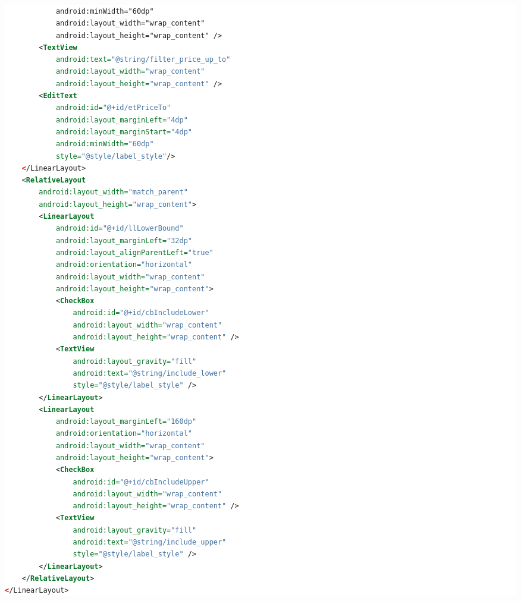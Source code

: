 ```xml
            android:minWidth="60dp"
            android:layout_width="wrap_content"
            android:layout_height="wrap_content" />
        <TextView
            android:text="@string/filter_price_up_to"
            android:layout_width="wrap_content"
            android:layout_height="wrap_content" />
        <EditText
            android:id="@+id/etPriceTo"
            android:layout_marginLeft="4dp"
            android:layout_marginStart="4dp"
            android:minWidth="60dp"
            style="@style/label_style"/>
    </LinearLayout>
    <RelativeLayout
        android:layout_width="match_parent"
        android:layout_height="wrap_content">
        <LinearLayout
            android:id="@+id/llLowerBound"
            android:layout_marginLeft="32dp"
            android:layout_alignParentLeft="true"
            android:orientation="horizontal"
            android:layout_width="wrap_content"
            android:layout_height="wrap_content">
            <CheckBox
                android:id="@+id/cbIncludeLower"
                android:layout_width="wrap_content"
                android:layout_height="wrap_content" />
            <TextView
                android:layout_gravity="fill"
                android:text="@string/include_lower"
                style="@style/label_style" />
        </LinearLayout>
        <LinearLayout
            android:layout_marginLeft="160dp"
            android:orientation="horizontal"
            android:layout_width="wrap_content"
            android:layout_height="wrap_content">
            <CheckBox
                android:id="@+id/cbIncludeUpper"
                android:layout_width="wrap_content"
                android:layout_height="wrap_content" />
            <TextView
                android:layout_gravity="fill"
                android:text="@string/include_upper"
                style="@style/label_style" />
        </LinearLayout>
    </RelativeLayout>
</LinearLayout>
```
